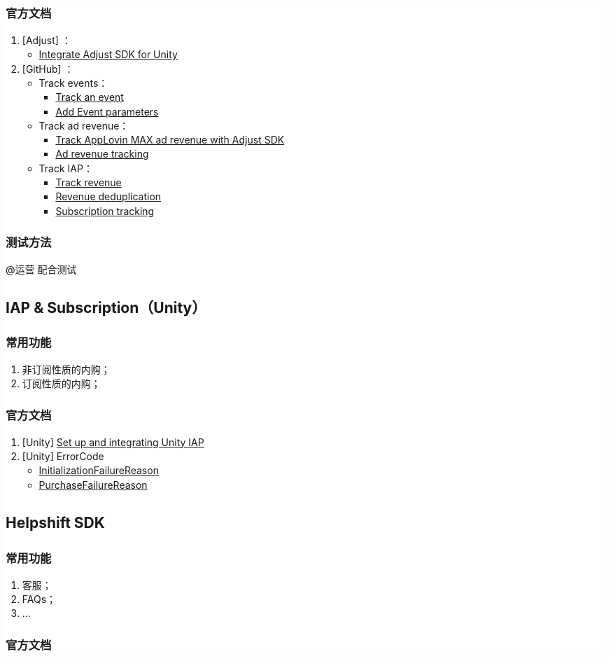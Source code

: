 ### 官方文档

1. [Adjust] ：
   - [Integrate Adjust SDK for Unity](https://help.adjust.com/en/article/get-started-unity-sdk)
2. [GitHub] ：
   - Track events：
     - [Track an event](https://github.com/adjust/unity_sdk/blob/master/README.md#track-an-event)
     - [Add Event parameters](https://github.com/adjust/unity_sdk/blob/master/README.md#event-parameters)
   - Track ad revenue：
     - [Track AppLovin MAX ad revenue with Adjust SDK](https://github.com/adjust/unity_sdk/blob/master/doc/english/sdk-to-sdk/applovin-max.md)
     - [Ad revenue tracking](https://github.com/adjust/unity_sdk/blob/master/README.md#ad-ad-revenue)
   - Track IAP：
     - [Track revenue](https://github.com/adjust/unity_sdk/blob/master/README.md#track-revenue)
     - [Revenue deduplication](https://github.com/adjust/unity_sdk/blob/master/README.md#revenue-deduplication)
     - [Subscription tracking](https://github.com/adjust/unity_sdk/blob/master/README.md#subscription-tracking)

### 测试方法

@运营 配合测试

## IAP & Subscription（Unity）

### 常用功能

1. 非订阅性质的内购；
2. 订阅性质的内购；

### 官方文档

1. [Unity] [Set up and integrating Unity IAP](https://docs.unity3d.com/Packages/com.unity.purchasing@4.7/manual/Overview.html)
2. [Unity] ErrorCode
   - [InitializationFailureReason](https://docs.unity3d.com/Packages/com.unity.purchasing@4.6/api/UnityEngine.Purchasing.InitializationFailureReason.html)
   - [PurchaseFailureReason](https://docs.unity3d.com/Packages/com.unity.purchasing@4.6/api/UnityEngine.Purchasing.PurchaseFailureReason.html)

## Helpshift SDK

### 常用功能

1. 客服；
2. FAQs；
3. ...

### 官方文档
